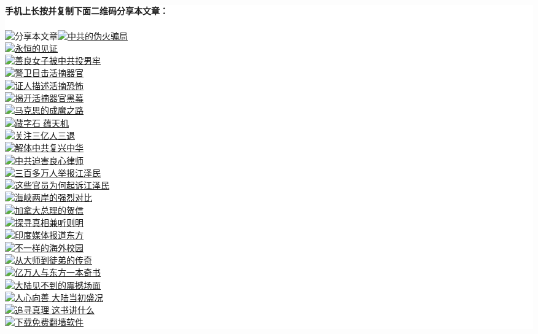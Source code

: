 <strong>手机上长按并复制下面二维码分享本文章：</strong><br><br><img src="https://quickchart.io/qr?size=256&text=https://github.com/1992513/djy/blob/master/gb/24/7/15/n14291416.md%231" title="分享本文章"></td><td VALIGN=TOP><a href="https://github.com/1992513/djy/blob/master/gb/16/1/21/n4622075.md?dfh#1" target="_blank"><img src="https://raw.githubusercontent.com/1992513/djy/master/gb/300/wei-f1.jpg" title="中共的伪火骗局"  alt="中共的伪火骗局"></a><br><a href="https://github.com/1992513/www/blob/master/README.md?dfh#9" target="_blank"><img src="https://raw.githubusercontent.com/1992513/djy/master/gb/300/yong-h.jpg" title="永恒的见证"  alt="永恒的见证"></a><br><a href="https://github.com/1992513/djy/blob/master/gb/13/9/29/n3974789.md?dfh#1" target="_blank"><img src="https://raw.githubusercontent.com/1992513/djy/master/gb/300/shang-lnz.jpg" title="善良女子被中共投男牢"  alt="善良女子被中共投男牢"></a><br><a href="https://github.com/1992513/djy/blob/master/gb/16/3/16/n4663449.md?dfh#1" target="_blank"><img src="https://raw.githubusercontent.com/1992513/djy/master/gb/300/huo-z3.jpg" title="警卫目击活摘器官"  alt="警卫目击活摘器官"></a><br><a href="https://github.com/1992513/djy/blob/master/gb/16/8/7/n8177641.md?dfh#1" target="_blank"><img src="https://raw.githubusercontent.com/1992513/djy/master/gb/300/huo-z4.jpg" title="证人描述活摘恐怖"  alt="证人描述活摘恐怖"></a><br><a href="https://github.com/1992513/djy/blob/master/gb/10/4/19/n2881569.md?dfh#1" target="_blank"><img src="https://raw.githubusercontent.com/1992513/djy/master/gb/300/huo-z1.jpg" title="揭开活摘器官黑幕"  alt="揭开活摘器官黑幕"></a><br><a href="https://github.com/1992513/djy/blob/master/gb/10/11/7/n3077476.md?dfh#1" target="_blank"><img src="https://raw.githubusercontent.com/1992513/djy/master/gb/300/ma-ks.jpg" title="马克思的成魔之路"  alt="马克思的成魔之路"></a><br><a href="https://github.com/1992513/djy/blob/master/gb/14/6/9/n4173977.md?dfh#1" target="_blank"><img src="https://raw.githubusercontent.com/1992513/djy/master/gb/300/chang-zs.jpg" title="藏字石 蕴天机"  alt="藏字石 蕴天机"></a><br><a href="https://github.com/1992513/djy/blob/master/gb/18/5/10/n10381511.md?dfh#1" target="_blank"><img src="https://raw.githubusercontent.com/1992513/djy/master/gb/300/st1.jpg" title="关注三亿人三退"  alt="关注三亿人三退"></a><br><a href="https://github.com/1992513/djy/blob/master/gb/18/3/21/n10237682.md?dfh#1" target="_blank"><img src="https://raw.githubusercontent.com/1992513/djy/master/gb/300/jie-t.jpg" title="解体中共复兴中华"  alt="解体中共复兴中华"></a><br><a href="https://github.com/1992513/djy/blob/master/gb/9/2/9/n2422991.md?dfh#1" target="_blank"><img src="https://raw.githubusercontent.com/1992513/djy/master/gb/300/gao-zs.jpg" title="中共迫害良心律师"  alt="中共迫害良心律师"></a><br><a href="https://github.com/1992513/djy/blob/master/gb/18/12/9/n10900044.md?dfh#1" target="_blank"><img src="https://raw.githubusercontent.com/1992513/djy/master/gb/300/sj1.jpg" title="三百多万人举报江泽民"  alt="三百多万人举报江泽民"></a><br><a href="https://github.com/1992513/djy/blob/master/gb/18/8/28/n10672014.md?dfh#1" target="_blank"><img src="https://raw.githubusercontent.com/1992513/djy/master/gb/300/sj2.jpg" title="这些官员为何起诉江泽民"  alt="这些官员为何起诉江泽民"></a><br><a href="https://github.com/1992513/djy/blob/master/gb/8/12/18/n2367165.md?dfh#1" target="_blank"><img src="https://raw.githubusercontent.com/1992513/djy/master/gb/300/liangan.jpg" title="海峡两岸的强烈对比"  alt="海峡两岸的强烈对比"></a><br><a href="https://github.com/1992513/djy/blob/master/gb/15/12/10/n4593139.md?dfh#1" target="_blank"><img src="https://raw.githubusercontent.com/1992513/djy/master/gb/300/jia-ndzl.jpg" title="加拿大总理的贺信"  alt="加拿大总理的贺信"></a><br><a href="https://github.com/1992513/djy/blob/master/gb/11/6/17/n3289382.md?dfh#1" target="_blank"><img src="https://raw.githubusercontent.com/1992513/djy/master/gb/300/xiao-wd.jpg" title="探寻真相兼听则明"  alt="探寻真相兼听则明"></a><br><a href="https://github.com/1992513/djy/blob/master/gb/18/10/27/n10812623.md?dfh#1" target="_blank"><img src="https://raw.githubusercontent.com/1992513/djy/master/gb/300/yindu.jpg" title="印度媒体报道东方"  alt="印度媒体报道东方"></a><br><a href="https://github.com/1992513/djy/blob/master/gb/18/6/9/n10469652.md?dfh#1" target="_blank"><img src="https://raw.githubusercontent.com/1992513/djy/master/gb/300/xie-j.jpg" title="不一样的海外校园"  alt="不一样的海外校园"></a><br><a href="https://github.com/1992513/djy/blob/master/gb/7/4/5/n1669415.md?dfh#1" target="_blank"><img src="https://raw.githubusercontent.com/1992513/djy/master/gb/300/li-up.jpg" title="从大师到徒弟的传奇"  alt="从大师到徒弟的传奇"></a><br><a href="https://github.com/1992513/djy/blob/master/gb/17/5/26/n9191512.md?dfh#1" target="_blank"><img src="https://raw.githubusercontent.com/1992513/djy/master/gb/300/zfl2.jpg" title="亿万人与东方一本奇书"  alt="亿万人与东方一本奇书"></a><br><a href="https://github.com/1992513/djy/blob/master/gb/13/11/27/n4020290.md?dfh#1" target="_blank"><img src="https://raw.githubusercontent.com/1992513/djy/master/gb/300/zhen-h.jpg" title="大陆见不到的震撼场面"  alt="大陆见不到的震撼场面"></a><br><a href="https://github.com/1992513/djy/blob/master/gb/15/7/17/n4482910.md?dfh#1" target="_blank"><img src="https://raw.githubusercontent.com/1992513/djy/master/gb/300/dalu-sk.jpg" title="人心向善 大陆当初盛况"  alt="人心向善 大陆当初盛况"></a><br><a href="https://github.com/1992513/djy/blob/master/gb/19/1/5/n10955468.md?dfh#1" target="_blank"><img src="https://raw.githubusercontent.com/1992513/djy/master/gb/300/zfl1.jpg" title="追寻真理 这书讲什么"  alt="追寻真理 这书讲什么"></a><br><a href="https://github.com/1992513/www/blob/master/README.md?dfh#1" target="_blank"><img src="https://raw.githubusercontent.com/1992513/djy/master/gb/300/fq1.jpg" title="下载免费翻墙软件"  alt="下载免费翻墙软件"></a><br></td></tr></table>
